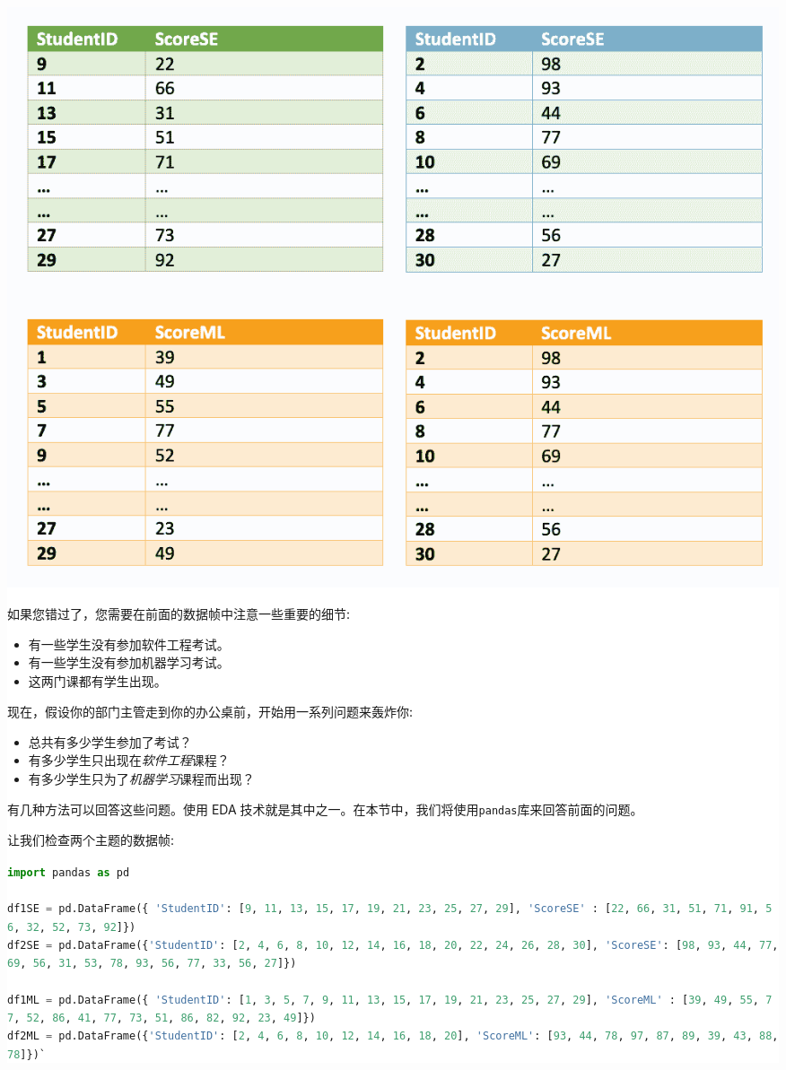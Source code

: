 ![](img/27880a02-a4c4-4216-a6d1-570500715ff3.png)

如果您错过了，您需要在前面的数据帧中注意一些重要的细节:

*   有一些学生没有参加软件工程考试。
*   有一些学生没有参加机器学习考试。
*   这两门课都有学生出现。

现在，假设你的部门主管走到你的办公桌前，开始用一系列问题来轰炸你:

*   总共有多少学生参加了考试？
*   有多少学生只出现在*软件工程*课程？
*   有多少学生只为了*机器学习*课程而出现？

有几种方法可以回答这些问题。使用 EDA 技术就是其中之一。在本节中，我们将使用`pandas`库来回答前面的问题。

让我们检查两个主题的数据帧:

```py
import pandas as pd

df1SE = pd.DataFrame({ 'StudentID': [9, 11, 13, 15, 17, 19, 21, 23, 25, 27, 29], 'ScoreSE' : [22, 66, 31, 51, 71, 91, 56, 32, 52, 73, 92]})
df2SE = pd.DataFrame({'StudentID': [2, 4, 6, 8, 10, 12, 14, 16, 18, 20, 22, 24, 26, 28, 30], 'ScoreSE': [98, 93, 44, 77, 69, 56, 31, 53, 78, 93, 56, 77, 33, 56, 27]})

df1ML = pd.DataFrame({ 'StudentID': [1, 3, 5, 7, 9, 11, 13, 15, 17, 19, 21, 23, 25, 27, 29], 'ScoreML' : [39, 49, 55, 77, 52, 86, 41, 77, 73, 51, 86, 82, 92, 23, 49]})
df2ML = pd.DataFrame({'StudentID': [2, 4, 6, 8, 10, 12, 14, 16, 18, 20], 'ScoreML': [93, 44, 78, 97, 87, 89, 39, 43, 88, 78]})`
```
